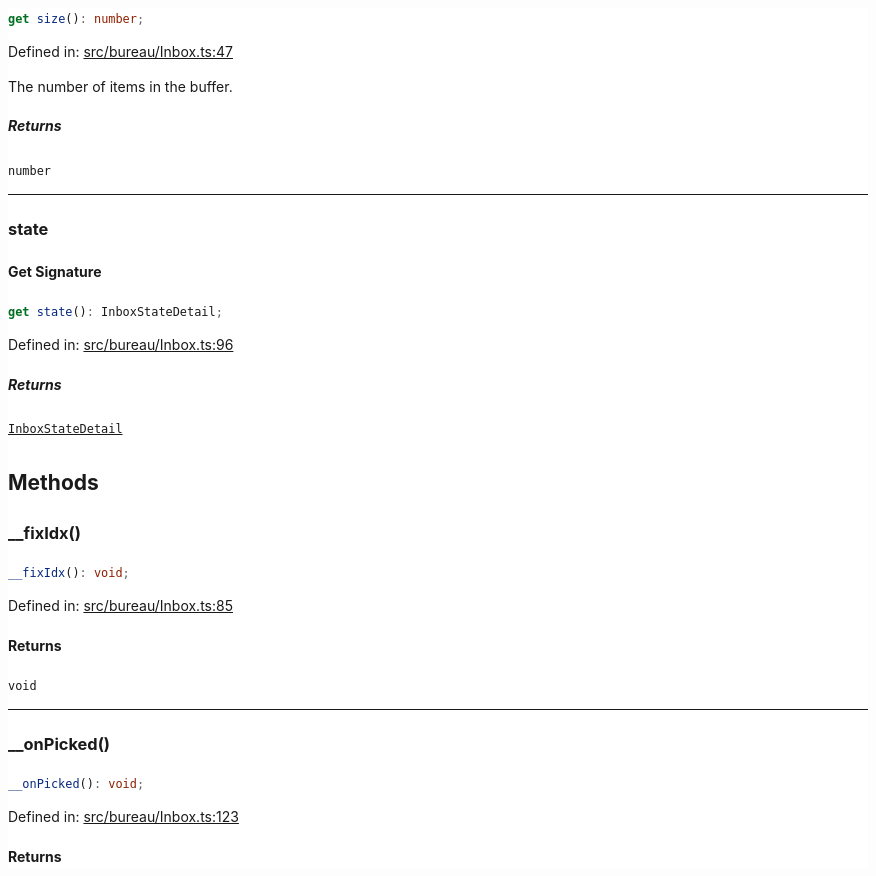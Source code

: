 ```ts
get size(): number;
```

Defined in: [src/bureau/Inbox.ts:47](https://github.com/vrtmrz/octagonal-wheels/blob/main/src/bureau/Inbox.ts#L47)

The number of items in the buffer.

##### Returns

`number`

***

### state

#### Get Signature

```ts
get state(): InboxStateDetail;
```

Defined in: [src/bureau/Inbox.ts:96](https://github.com/vrtmrz/octagonal-wheels/blob/main/src/bureau/Inbox.ts#L96)

##### Returns

[`InboxStateDetail`](../InboxStateDetail/README.md)

## Methods

### \_\_fixIdx()

```ts
__fixIdx(): void;
```

Defined in: [src/bureau/Inbox.ts:85](https://github.com/vrtmrz/octagonal-wheels/blob/main/src/bureau/Inbox.ts#L85)

#### Returns

`void`

***

### \_\_onPicked()

```ts
__onPicked(): void;
```

Defined in: [src/bureau/Inbox.ts:123](https://github.com/vrtmrz/octagonal-wheels/blob/main/src/bureau/Inbox.ts#L123)

#### Returns
